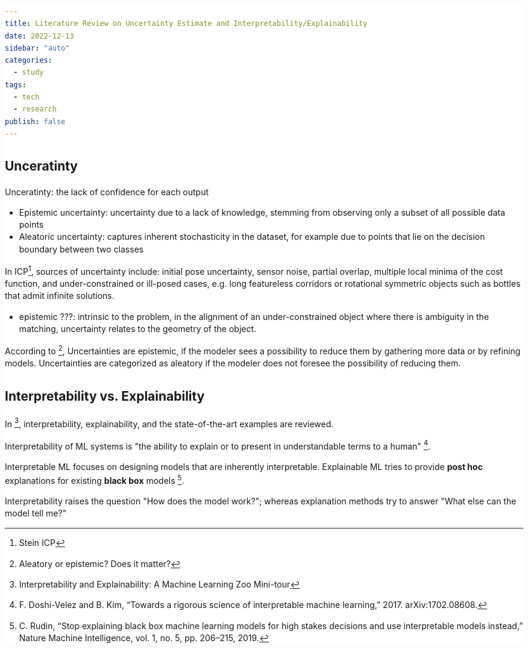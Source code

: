```yaml
---
title: Literature Review on Uncertainty Estimate and Interpretability/Explainability
date: 2022-12-13
sidebar: "auto"
categories:
  - study
tags:
  - tech
  - research
publish: false
---
```


## Unceratinty

Unceratinty: the lack of confidence for each output

- Epistemic uncertainty: uncertainty due to a lack of knowledge, stemming from observing only a subset of all possible data points
- Aleatoric uncertainty: captures inherent stochasticity in the dataset, for example due to points that lie on the decision boundary between two classes

In ICP[^1], sources of uncertainty include: initial pose uncertainty, sensor noise, partial overlap, multiple local minima of the cost function, and under-constrained or ill-posed cases, e.g. long featureless corridors or rotational symmetric objects such as bottles that admit infinite solutions.

- epistemic ???: intrinsic to the problem, in the alignment of an under-constrained object where there is ambiguity in the matching, uncertainty relates to the geometry of the object.

According to [^2], Uncertainties are epistemic, if the modeler sees a possibility to reduce them by gathering more data or by refining models. Uncertainties are categorized as aleatory if the modeler does not foresee the possibility of reducing them.

## Interpretability vs. Explainability

In [^3], interpretability, explainability, and the state-of-the-art examples are reviewed.

Interpretability of ML systems is "the ability to explain or to present in understandable terms to a human" [^5].

Interpretable ML focuses on designing models that are inherently interpretable. Explainable ML tries to provide **post hoc** explanations for existing **black box** models [^4].

Interpretability raises the question "How does the model work?"; whereas explanation methods try to answer "What else can the model tell me?"


[^1]: Stein ICP
[^2]: Aleatory or epistemic? Does it matter?
[^3]: Interpretability and Explainability: A Machine Learning Zoo Mini-tour
[^4]: C. Rudin, “Stop explaining black box machine learning models for high stakes decisions and use interpretable models instead,” Nature Machine Intelligence, vol. 1, no. 5, pp. 206–215, 2019.
[^5]: F. Doshi-Velez and B. Kim, “Towards a rigorous science of interpretable machine learning,” 2017. arXiv:1702.08608.
[^6]: Z. C. Lipton, “The mythos of model interpretability,” Queue, vol. 16, no. 3, pp. 31–57, 2018.
[^7]: Generating Interpretable Counterfactual Explanations By Implicit Minimisation of Epistemic and Aleatoric Uncertainties
[^8]: Sandra Wachter, Brent Mittelstadt, and Chris Russell. Counterfactual explanations without opening the black box: Automated decisions and the GDPR. Harvard Journal of Law & Technology, 31(2), 2018.